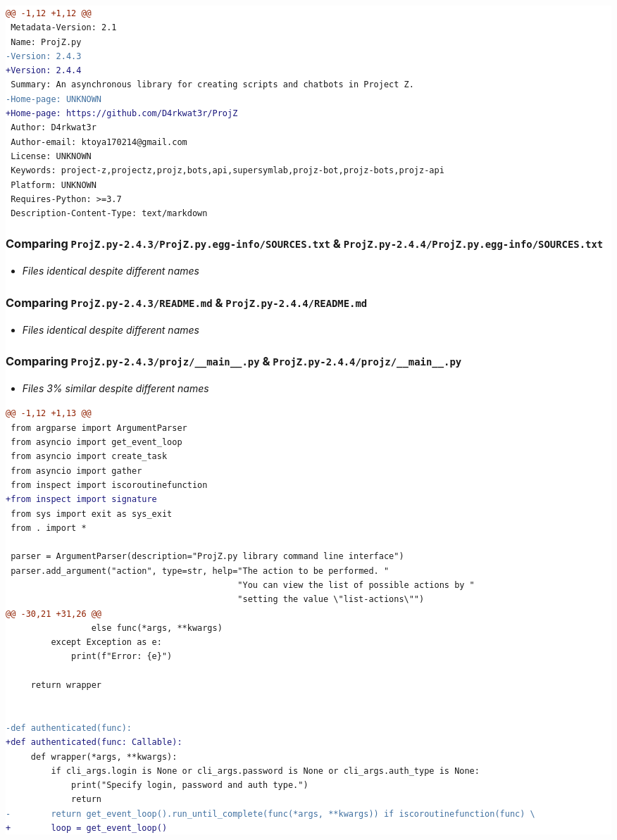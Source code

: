 ```diff
@@ -1,12 +1,12 @@
 Metadata-Version: 2.1
 Name: ProjZ.py
-Version: 2.4.3
+Version: 2.4.4
 Summary: An asynchronous library for creating scripts and chatbots in Project Z.
-Home-page: UNKNOWN
+Home-page: https://github.com/D4rkwat3r/ProjZ
 Author: D4rkwat3r
 Author-email: ktoya170214@gmail.com
 License: UNKNOWN
 Keywords: project-z,projectz,projz,bots,api,supersymlab,projz-bot,projz-bots,projz-api
 Platform: UNKNOWN
 Requires-Python: >=3.7
 Description-Content-Type: text/markdown
```

### Comparing `ProjZ.py-2.4.3/ProjZ.py.egg-info/SOURCES.txt` & `ProjZ.py-2.4.4/ProjZ.py.egg-info/SOURCES.txt`

 * *Files identical despite different names*

### Comparing `ProjZ.py-2.4.3/README.md` & `ProjZ.py-2.4.4/README.md`

 * *Files identical despite different names*

### Comparing `ProjZ.py-2.4.3/projz/__main__.py` & `ProjZ.py-2.4.4/projz/__main__.py`

 * *Files 3% similar despite different names*

```diff
@@ -1,12 +1,13 @@
 from argparse import ArgumentParser
 from asyncio import get_event_loop
 from asyncio import create_task
 from asyncio import gather
 from inspect import iscoroutinefunction
+from inspect import signature
 from sys import exit as sys_exit
 from . import *
 
 parser = ArgumentParser(description="ProjZ.py library command line interface")
 parser.add_argument("action", type=str, help="The action to be performed. "
                                              "You can view the list of possible actions by "
                                              "setting the value \"list-actions\"")
@@ -30,21 +31,26 @@
                 else func(*args, **kwargs)
         except Exception as e:
             print(f"Error: {e}")
 
     return wrapper
 
 
-def authenticated(func):
+def authenticated(func: Callable):
     def wrapper(*args, **kwargs):
         if cli_args.login is None or cli_args.password is None or cli_args.auth_type is None:
             print("Specify login, password and auth type.")
             return
-        return get_event_loop().run_until_complete(func(*args, **kwargs)) if iscoroutinefunction(func) \
+        loop = get_event_loop()
```